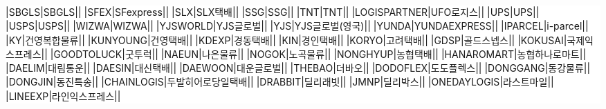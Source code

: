 |SBGLS|SBGLS||
|SFEX|SFexpress||
|SLX|SLX택배||
|SSG|SSG||
|TNT|TNT||
|LOGISPARTNER|UFO로지스||
|UPS|UPS||
|USPS|USPS||
|WIZWA|WIZWA||
|YJSWORLD|YJS글로벌||
|YJS|YJS글로벌(영국)||
|YUNDA|YUNDAEXPRESS||
|IPARCEL|i-parcel||
|KY|건영복합물류||
|KUNYOUNG|건영택배||
|KDEXP|경동택배||
|KIN|경인택배||
|KORYO|고려택배||
|GDSP|골드스넵스||
|KOKUSAI|국제익스프레스||
|GOODTOLUCK|굿투럭||
|NAEUN|나은물류||
|NOGOK|노곡물류||
|NONGHYUP|농협택배||
|HANAROMART|농협하나로마트||
|DAELIM|대림통운||
|DAESIN|대신택배||
|DAEWOON|대운글로벌||
|THEBAO|더바오||
|DODOFLEX|도도플렉스||
|DONGGANG|동강물류||
|DONGJIN|동진특송||
|CHAINLOGIS|두발히어로당일택배||
|DRABBIT|딜리래빗||
|JMNP|딜리박스||
|ONEDAYLOGIS|라스트마일||
|LINEEXP|라인익스프레스||
